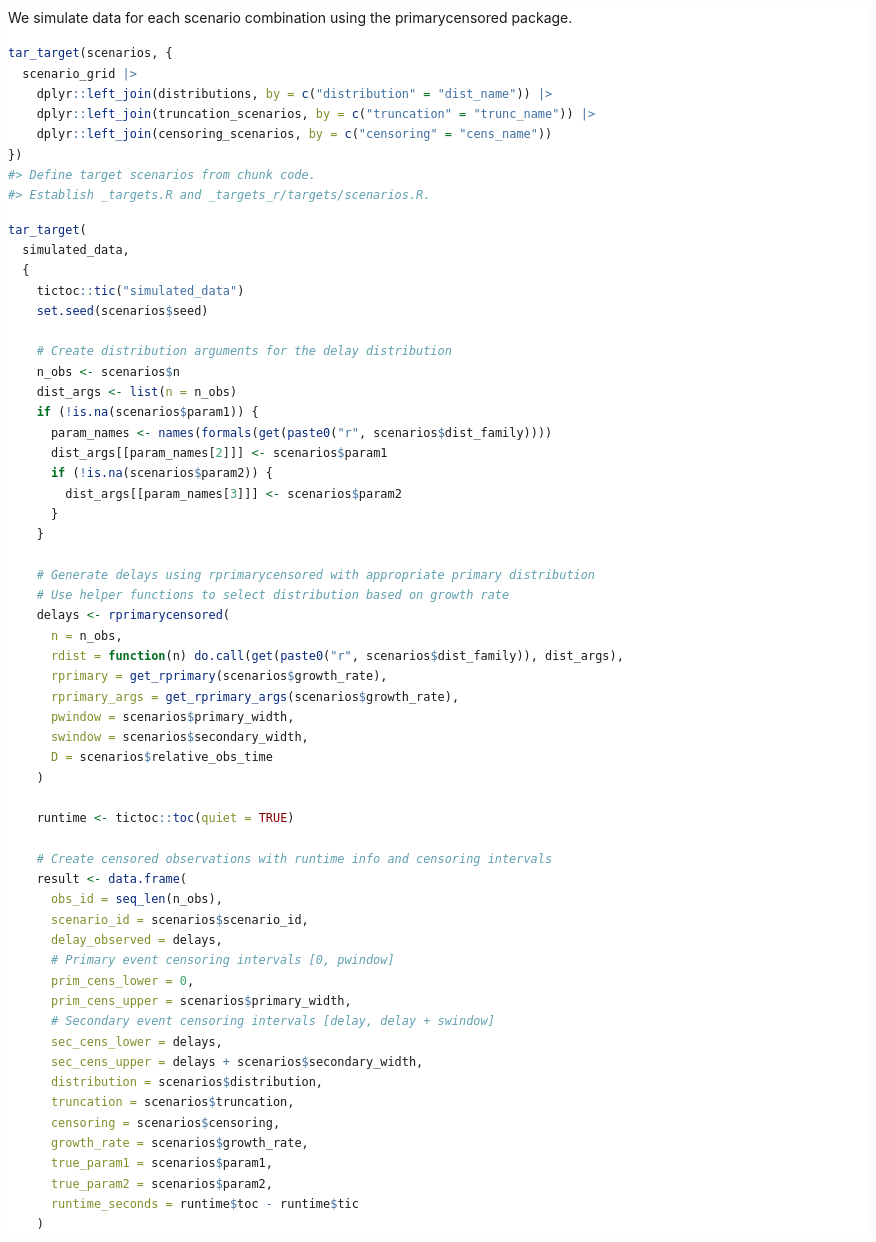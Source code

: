 We simulate data for each scenario combination using the primarycensored
package.

``` r
tar_target(scenarios, {
  scenario_grid |>
    dplyr::left_join(distributions, by = c("distribution" = "dist_name")) |>
    dplyr::left_join(truncation_scenarios, by = c("truncation" = "trunc_name")) |>
    dplyr::left_join(censoring_scenarios, by = c("censoring" = "cens_name"))
})
#> Define target scenarios from chunk code.
#> Establish _targets.R and _targets_r/targets/scenarios.R.
```

``` r
tar_target(
  simulated_data,
  {
    tictoc::tic("simulated_data")
    set.seed(scenarios$seed)
    
    # Create distribution arguments for the delay distribution
    n_obs <- scenarios$n
    dist_args <- list(n = n_obs)
    if (!is.na(scenarios$param1)) {
      param_names <- names(formals(get(paste0("r", scenarios$dist_family))))
      dist_args[[param_names[2]]] <- scenarios$param1
      if (!is.na(scenarios$param2)) {
        dist_args[[param_names[3]]] <- scenarios$param2
      }
    }
    
    # Generate delays using rprimarycensored with appropriate primary distribution
    # Use helper functions to select distribution based on growth rate
    delays <- rprimarycensored(
      n = n_obs,
      rdist = function(n) do.call(get(paste0("r", scenarios$dist_family)), dist_args),
      rprimary = get_rprimary(scenarios$growth_rate),
      rprimary_args = get_rprimary_args(scenarios$growth_rate),
      pwindow = scenarios$primary_width,
      swindow = scenarios$secondary_width,
      D = scenarios$relative_obs_time
    )
    
    runtime <- tictoc::toc(quiet = TRUE)
    
    # Create censored observations with runtime info and censoring intervals
    result <- data.frame(
      obs_id = seq_len(n_obs),
      scenario_id = scenarios$scenario_id,
      delay_observed = delays,
      # Primary event censoring intervals [0, pwindow]
      prim_cens_lower = 0,
      prim_cens_upper = scenarios$primary_width,
      # Secondary event censoring intervals [delay, delay + swindow]
      sec_cens_lower = delays,
      sec_cens_upper = delays + scenarios$secondary_width,
      distribution = scenarios$distribution,
      truncation = scenarios$truncation,
      censoring = scenarios$censoring,
      growth_rate = scenarios$growth_rate,
      true_param1 = scenarios$param1,
      true_param2 = scenarios$param2,
      runtime_seconds = runtime$toc - runtime$tic
    )
```
